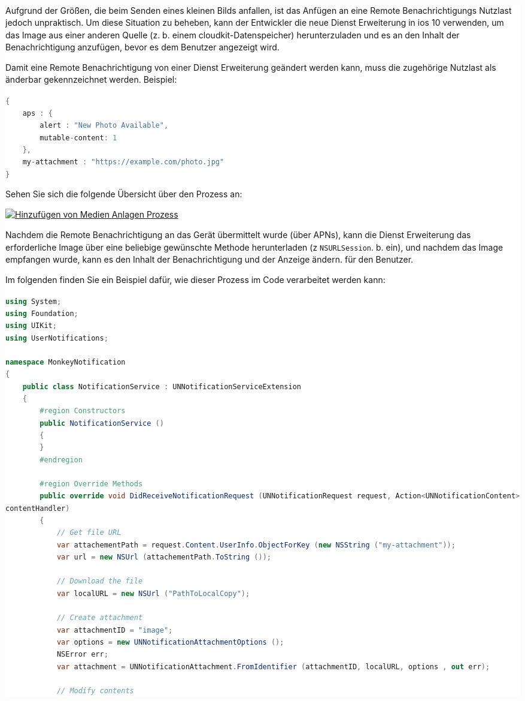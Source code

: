 Aufgrund der Größen, die beim Senden eines kleinen Bilds anfallen, ist das Anfügen an eine Remote Benachrichtigungs Nutzlast jedoch unpraktisch. Um diese Situation zu beheben, kann der Entwickler die neue Dienst Erweiterung in ios 10 verwenden, um das Image aus einer anderen Quelle (z. b. einem cloudkit-Datenspeicher) herunterzuladen und es an den Inhalt der Benachrichtigung anzufügen, bevor es dem Benutzer angezeigt wird.

Damit eine Remote Benachrichtigung von einer Dienst Erweiterung geändert werden kann, muss die zugehörige Nutzlast als änderbar gekennzeichnet werden. Beispiel:

```csharp
{
    aps : {
        alert : "New Photo Available",
        mutable-content: 1
    },
    my-attachment : "https://example.com/photo.jpg"
}
```

Sehen Sie sich die folgende Übersicht über den Prozess an:

[![](advanced-user-notifications-images/extension02.png "Hinzufügen von Medien Anlagen Prozess")](advanced-user-notifications-images/extension02.png#lightbox)

Nachdem die Remote Benachrichtigung an das Gerät übermittelt wurde (über APNs), kann die Dienst Erweiterung das erforderliche Image über eine beliebige gewünschte Methode herunterladen (z `NSURLSession`. b. ein), und nachdem das Image empfangen wurde, kann es den Inhalt der Benachrichtigung und der Anzeige ändern. für den Benutzer.

Im folgenden finden Sie ein Beispiel dafür, wie dieser Prozess im Code verarbeitet werden kann:

```csharp
using System;
using Foundation;
using UIKit;
using UserNotifications;

namespace MonkeyNotification
{
    public class NotificationService : UNNotificationServiceExtension
    {
        #region Constructors
        public NotificationService ()
        {
        }
        #endregion

        #region Override Methods
        public override void DidReceiveNotificationRequest (UNNotificationRequest request, Action<UNNotificationContent> contentHandler)
        {
            // Get file URL
            var attachementPath = request.Content.UserInfo.ObjectForKey (new NSString ("my-attachment"));
            var url = new NSUrl (attachementPath.ToString ());

            // Download the file
            var localURL = new NSUrl ("PathToLocalCopy");

            // Create attachment
            var attachmentID = "image";
            var options = new UNNotificationAttachmentOptions ();
            NSError err;
            var attachment = UNNotificationAttachment.FromIdentifier (attachmentID, localURL, options , out err);

            // Modify contents
```